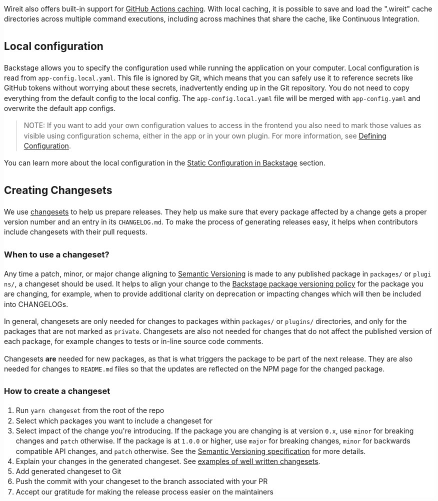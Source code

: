 Wireit also offers built-in support for [GitHub Actions caching](https://github.com/google/wireit?tab=readme-ov-file#github-actions-caching). With local caching, it is possible to save and load the ".wireit" cache directories across multiple command executions, including across machines that share the cache, like Continuous Integration.

## Local configuration

Backstage allows you to specify the configuration used while running the application on your computer. Local configuration is read from `app-config.local.yaml`. This file is ignored by Git, which means that you can safely use it to reference secrets like GitHub tokens without worrying about these secrets, inadvertently ending up in the Git repository. You do not need to copy everything from the default config to the local config. The `app-config.local.yaml` file will be merged with `app-config.yaml` and overwrite the default app configs.

> NOTE: If you want to add your own configuration values to access in the frontend you also need to mark those values as visible using configuration schema, either in the app or in your own plugin. For more information, see [Defining Configuration](https://backstage.io/docs/conf/defining/).

You can learn more about the local configuration in the [Static Configuration in Backstage](https://backstage.io/docs/conf/) section.

## Creating Changesets

We use [changesets](https://github.com/atlassian/changesets) to help us prepare releases. They help us make sure that every package affected by a change gets a proper version number and an entry in its `CHANGELOG.md`. To make the process of generating releases easy, it helps when contributors include changesets with their pull requests.

### When to use a changeset?

Any time a patch, minor, or major change aligning to [Semantic Versioning](https://semver.org) is made to any published package in `packages/` or `plugins/`, a changeset should be used. It helps to align your change to the [Backstage package versioning policy](https://backstage.io/docs/overview/versioning-policy#package-versioning-policy) for the package you are changing, for example, when to provide additional clarity on deprecation or impacting changes which will then be included into CHANGELOGs.

In general, changesets are only needed for changes to packages within `packages/` or `plugins/` directories, and only for the packages that are not marked as `private`. Changesets are also not needed for changes that do not affect the published version of each package, for example changes to tests or in-line source code comments.

Changesets **are** needed for new packages, as that is what triggers the package to be part of the next release. They are also needed for changes to `README.md` files so that the updates are reflected on the NPM page for the changed package.

### How to create a changeset

1. Run `yarn changeset` from the root of the repo
2. Select which packages you want to include a changeset for
3. Select impact of the change you're introducing. If the package you are changing is at version `0.x`, use `minor` for breaking changes and `patch` otherwise. If the package is at `1.0.0` or higher, use `major` for breaking changes, `minor` for backwards compatible API changes, and `patch` otherwise. See the [Semantic Versioning specification](https://semver.org/#semantic-versioning-specification-semver) for more details.
4. Explain your changes in the generated changeset. See [examples of well written changesets](#writing-changesets).
5. Add generated changeset to Git
6. Push the commit with your changeset to the branch associated with your PR
7. Accept our gratitude for making the release process easier on the maintainers
